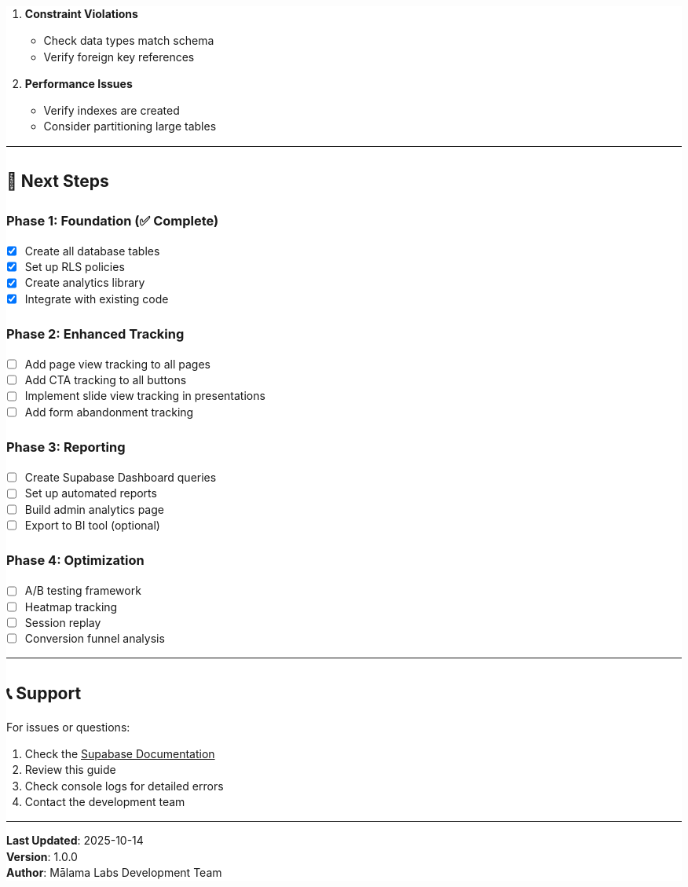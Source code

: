 1. **Constraint Violations**
   - Check data types match schema
   - Verify foreign key references

2. **Performance Issues**
   - Verify indexes are created
   - Consider partitioning large tables

---

## 🚀 Next Steps

### Phase 1: Foundation (✅ Complete)
- [x] Create all database tables
- [x] Set up RLS policies
- [x] Create analytics library
- [x] Integrate with existing code

### Phase 2: Enhanced Tracking
- [ ] Add page view tracking to all pages
- [ ] Add CTA tracking to all buttons
- [ ] Implement slide view tracking in presentations
- [ ] Add form abandonment tracking

### Phase 3: Reporting
- [ ] Create Supabase Dashboard queries
- [ ] Set up automated reports
- [ ] Build admin analytics page
- [ ] Export to BI tool (optional)

### Phase 4: Optimization
- [ ] A/B testing framework
- [ ] Heatmap tracking
- [ ] Session replay
- [ ] Conversion funnel analysis

---

## 📞 Support

For issues or questions:
1. Check the [Supabase Documentation](https://supabase.com/docs)
2. Review this guide
3. Check console logs for detailed errors
4. Contact the development team

---

**Last Updated**: 2025-10-14  
**Version**: 1.0.0  
**Author**: Mālama Labs Development Team

